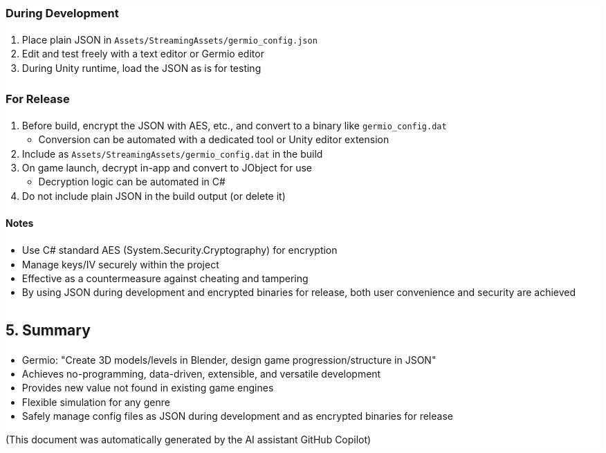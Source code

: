 ### During Development

1. Place plain JSON in `Assets/StreamingAssets/germio_config.json`
2. Edit and test freely with a text editor or Germio editor
3. During Unity runtime, load the JSON as is for testing

### For Release

1. Before build, encrypt the JSON with AES, etc., and convert to a binary like `germio_config.dat`
   + Conversion can be automated with a dedicated tool or Unity editor extension
2. Include as `Assets/StreamingAssets/germio_config.dat` in the build
3. On game launch, decrypt in-app and convert to JObject for use
   + Decryption logic can be automated in C#
4. Do not include plain JSON in the build output (or delete it)

#### Notes

+ Use C# standard AES (System.Security.Cryptography) for encryption
+ Manage keys/IV securely within the project
+ Effective as a countermeasure against cheating and tampering
+ By using JSON during development and encrypted binaries for release, both user convenience and security are achieved

## 5. Summary

+ Germio: "Create 3D models/levels in Blender, design game progression/structure in JSON"
+ Achieves no-programming, data-driven, extensible, and versatile development
+ Provides new value not found in existing game engines
+ Flexible simulation for any genre
+ Safely manage config files as JSON during development and as encrypted binaries for release

(This document was automatically generated by the AI assistant GitHub Copilot)
